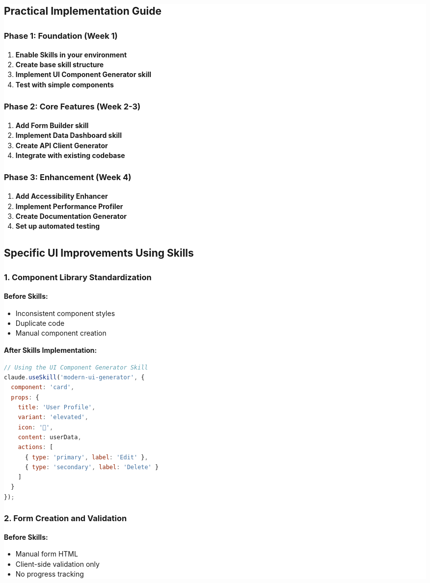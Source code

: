 ## Practical Implementation Guide

### Phase 1: Foundation (Week 1)
1. **Enable Skills in your environment**
2. **Create base skill structure**
3. **Implement UI Component Generator skill**
4. **Test with simple components**

### Phase 2: Core Features (Week 2-3)
1. **Add Form Builder skill**
2. **Implement Data Dashboard skill**
3. **Create API Client Generator**
4. **Integrate with existing codebase**

### Phase 3: Enhancement (Week 4)
1. **Add Accessibility Enhancer**
2. **Implement Performance Profiler**
3. **Create Documentation Generator**
4. **Set up automated testing**

## Specific UI Improvements Using Skills

### 1. Component Library Standardization
**Before Skills:**
- Inconsistent component styles
- Duplicate code
- Manual component creation

**After Skills Implementation:**
```javascript
// Using the UI Component Generator Skill
claude.useSkill('modern-ui-generator', {
  component: 'card',
  props: {
    title: 'User Profile',
    variant: 'elevated',
    icon: '👤',
    content: userData,
    actions: [
      { type: 'primary', label: 'Edit' },
      { type: 'secondary', label: 'Delete' }
    ]
  }
});
```

### 2. Form Creation and Validation
**Before Skills:**
- Manual form HTML
- Client-side validation only
- No progress tracking
